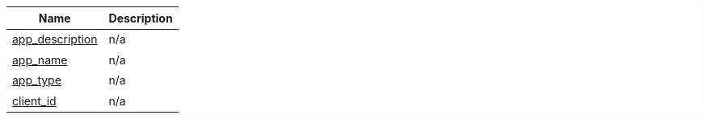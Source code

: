 | Name | Description |
|------|-------------|
| <a name="output_app_description"></a> [app\_description](#output\_app\_description) | n/a |
| <a name="output_app_name"></a> [app\_name](#output\_app\_name) | n/a |
| <a name="output_app_type"></a> [app\_type](#output\_app\_type) | n/a |
| <a name="output_client_id"></a> [client\_id](#output\_client\_id) | n/a |

